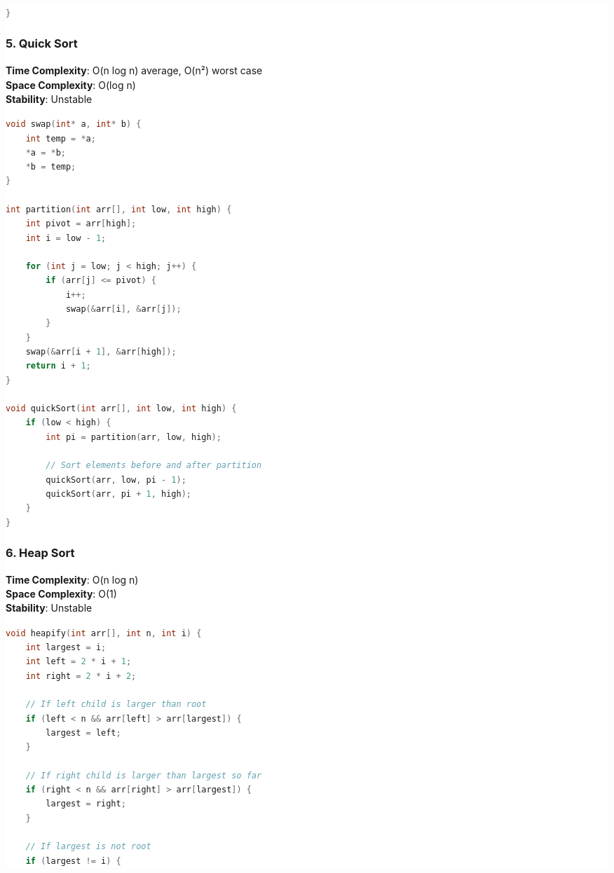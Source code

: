 ```c
}
```

### 5. **Quick Sort**

**Time Complexity**: O(n log n) average, O(n²) worst case  
**Space Complexity**: O(log n)  
**Stability**: Unstable

```c
void swap(int* a, int* b) {
    int temp = *a;
    *a = *b;
    *b = temp;
}

int partition(int arr[], int low, int high) {
    int pivot = arr[high];
    int i = low - 1;
    
    for (int j = low; j < high; j++) {
        if (arr[j] <= pivot) {
            i++;
            swap(&arr[i], &arr[j]);
        }
    }
    swap(&arr[i + 1], &arr[high]);
    return i + 1;
}

void quickSort(int arr[], int low, int high) {
    if (low < high) {
        int pi = partition(arr, low, high);
        
        // Sort elements before and after partition
        quickSort(arr, low, pi - 1);
        quickSort(arr, pi + 1, high);
    }
}
```

### 6. **Heap Sort**

**Time Complexity**: O(n log n)  
**Space Complexity**: O(1)  
**Stability**: Unstable

```c
void heapify(int arr[], int n, int i) {
    int largest = i;
    int left = 2 * i + 1;
    int right = 2 * i + 2;
    
    // If left child is larger than root
    if (left < n && arr[left] > arr[largest]) {
        largest = left;
    }
    
    // If right child is larger than largest so far
    if (right < n && arr[right] > arr[largest]) {
        largest = right;
    }
    
    // If largest is not root
    if (largest != i) {
```